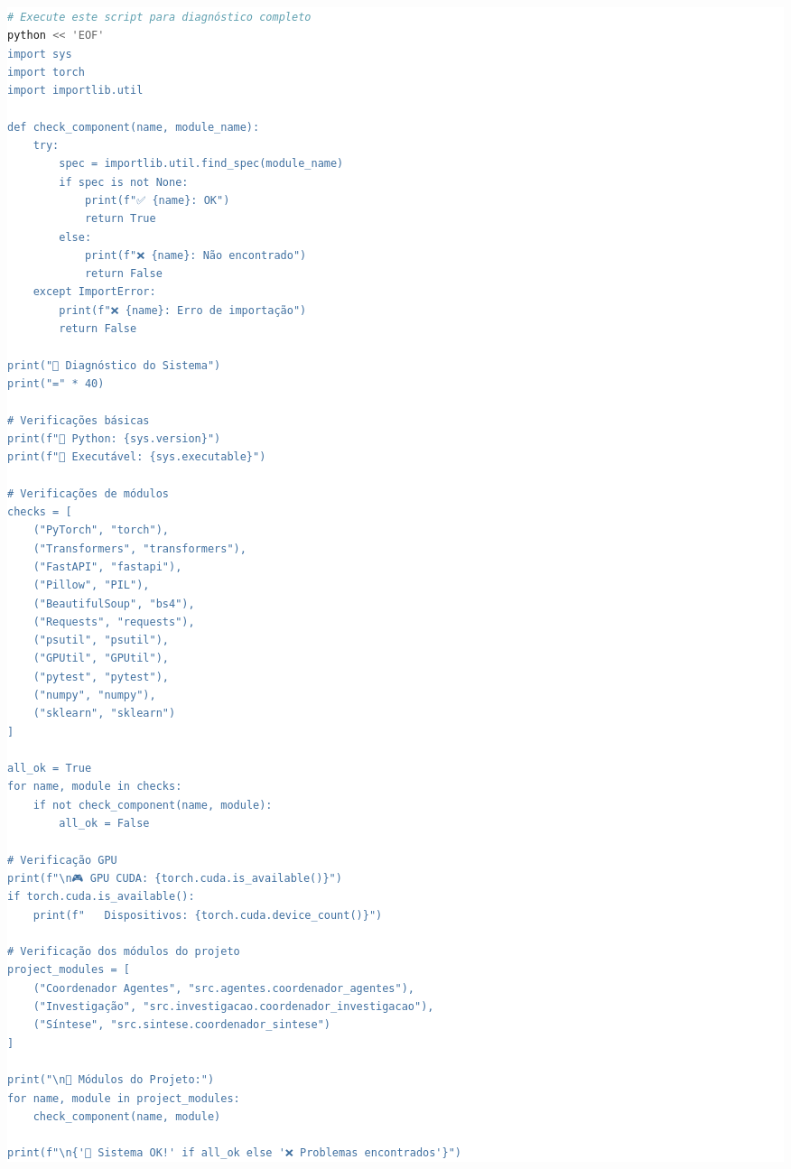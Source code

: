 ```bash
# Execute este script para diagnóstico completo
python << 'EOF'
import sys
import torch
import importlib.util

def check_component(name, module_name):
    try:
        spec = importlib.util.find_spec(module_name)
        if spec is not None:
            print(f"✅ {name}: OK")
            return True
        else:
            print(f"❌ {name}: Não encontrado")
            return False
    except ImportError:
        print(f"❌ {name}: Erro de importação")
        return False

print("🔬 Diagnóstico do Sistema")
print("=" * 40)

# Verificações básicas
print(f"🐍 Python: {sys.version}")
print(f"📍 Executável: {sys.executable}")

# Verificações de módulos
checks = [
    ("PyTorch", "torch"),
    ("Transformers", "transformers"),
    ("FastAPI", "fastapi"),
    ("Pillow", "PIL"),
    ("BeautifulSoup", "bs4"),
    ("Requests", "requests"),
    ("psutil", "psutil"),
    ("GPUtil", "GPUtil"),
    ("pytest", "pytest"),
    ("numpy", "numpy"),
    ("sklearn", "sklearn")
]

all_ok = True
for name, module in checks:
    if not check_component(name, module):
        all_ok = False

# Verificação GPU
print(f"\n🎮 GPU CUDA: {torch.cuda.is_available()}")
if torch.cuda.is_available():
    print(f"   Dispositivos: {torch.cuda.device_count()}")

# Verificação dos módulos do projeto
project_modules = [
    ("Coordenador Agentes", "src.agentes.coordenador_agentes"),
    ("Investigação", "src.investigacao.coordenador_investigacao"),
    ("Síntese", "src.sintese.coordenador_sintese")
]

print("\n🤖 Módulos do Projeto:")
for name, module in project_modules:
    check_component(name, module)

print(f"\n{'🎉 Sistema OK!' if all_ok else '❌ Problemas encontrados'}")
```